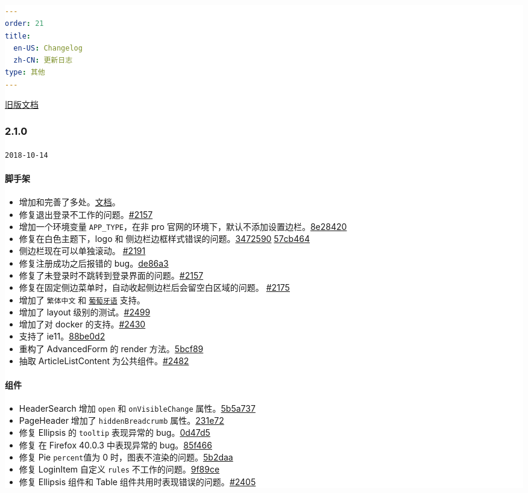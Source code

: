 ```yaml
---
order: 21
title:
  en-US: Changelog
  zh-CN: 更新日志
type: 其他
---
```


[旧版文档](http://03x.pro.ant.design/)

### 2.1.0

`2018-10-14`

#### 脚手架

- 增加和完善了多处。[文档](https://pro.ant.design/docs/getting-started-cn)。
- 修复退出登录不工作的问题。[#2157](https://github.com/ant-design/ant-design-pro/issues/2157)
- 增加一个环境变量 `APP_TYPE`，在非 pro 官网的环境下，默认不添加设置边栏。[8e28420](https://github.com/ant-design/ant-design-pro/commit/8e28420e0bb68d1cfc5fb3e6b3f943c043a2e770)
- 修复在白色主题下，logo 和 侧边栏边框样式错误的问题。[3472590](https://github.com/ant-design/ant-design-pro/commit/3472590fca1834f86126b6e2665e677e93f52eae) [
57cb464](https://github.com/ant-design/ant-design-pro/commit/57cb464f9ea2e9b444f76451c422304cfa724249)
- 侧边栏现在可以单独滚动。 [#2191](https://github.com/ant-design/ant-design-pro/issues/2191)
- 修复注册成功之后报错的 bug。[de86a3](https://github.com/ant-design/ant-design-pro/commit/de86a30cc717ab8945e8fdb56604dbbac7f91b5e)
- 修复了未登录时不跳转到登录界面的问题。[#2157](https://github.com/ant-design/ant-design-pro/issues/2157)
- 修复在固定侧边菜单时，自动收起侧边栏后会留空白区域的问题。 [#2175](https://github.com/ant-design/ant-design-pro/issues/2175)
- 增加了 `繁体中文` 和 [`葡萄牙语`](https://github.com/ant-design/ant-design-pro/pull/2384) 支持。
- 增加了 layout 级别的测试。[#2499](https://github.com/ant-design/ant-design-pro/pull/2499)
- 增加了对 docker 的支持。[#2430](https://github.com/ant-design/ant-design-pro/pull/2430)
- 支持了 ie11。[88be0d2](https://github.com/ant-design/ant-design-pro/commit/88be0d2bed82e2b1c301069156132107707e308b)
- 重构了 AdvancedForm 的 render 方法。[5bcf89](https://github.com/ant-design/ant-design-pro/commit/5bcf895ad440851215084963500e7d8bb594c2dc)
- 抽取 ArticleListContent 为公共组件。[#2482](https://github.com/ant-design/ant-design-pro/pull/2482)

#### 组件

- HeaderSearch 增加 `open` 和 `onVisibleChange` 属性。[5b5a737](https://github.com/ant-design/ant-design-pro/commit/5b5a737a5d851b2635abba0578e63aa464bbe3bf#diff-0919a70b52c8206136618718371372cb)
- PageHeader 增加了 `hiddenBreadcrumb` 属性。[231e72](https://github.com/ant-design/ant-design-pro/commit/231e725abd99c91c4304001fbf784f426f85925e)
- 修复 Ellipsis 的 `tooltip` 表现异常的 bug。[0d47d5](https://github.com/ant-design/ant-design-pro/commit/0d47d5040c5856f783c4dd3b9c0484a1983351f4)
- 修复 在 Firefox 40.0.3 中表现异常的 bug。[85f466](https://github.com/ant-design/ant-design-pro/commit/85f46650114bb19d0f251d839e41182c24316973)
- 修复 Pie `percent`值为 0 时，图表不渲染的问题。[5b2daa](https://github.com/ant-design/ant-design-pro/commit/5b2daa657bf030aa11e7b583825ffe002a7619b7)
- 修复 LoginItem 自定义 `rules` 不工作的问题。[9f89ce](https://github.com/ant-design/ant-design-pro/commit/9f89ce45715b8af83ca7dcb40eb59cbf82f2373e)
- 修复 Ellipsis 组件和 Table 组件共用时表现错误的问题。[#2405](https://github.com/ant-design/ant-design-pro/pull/2405)
